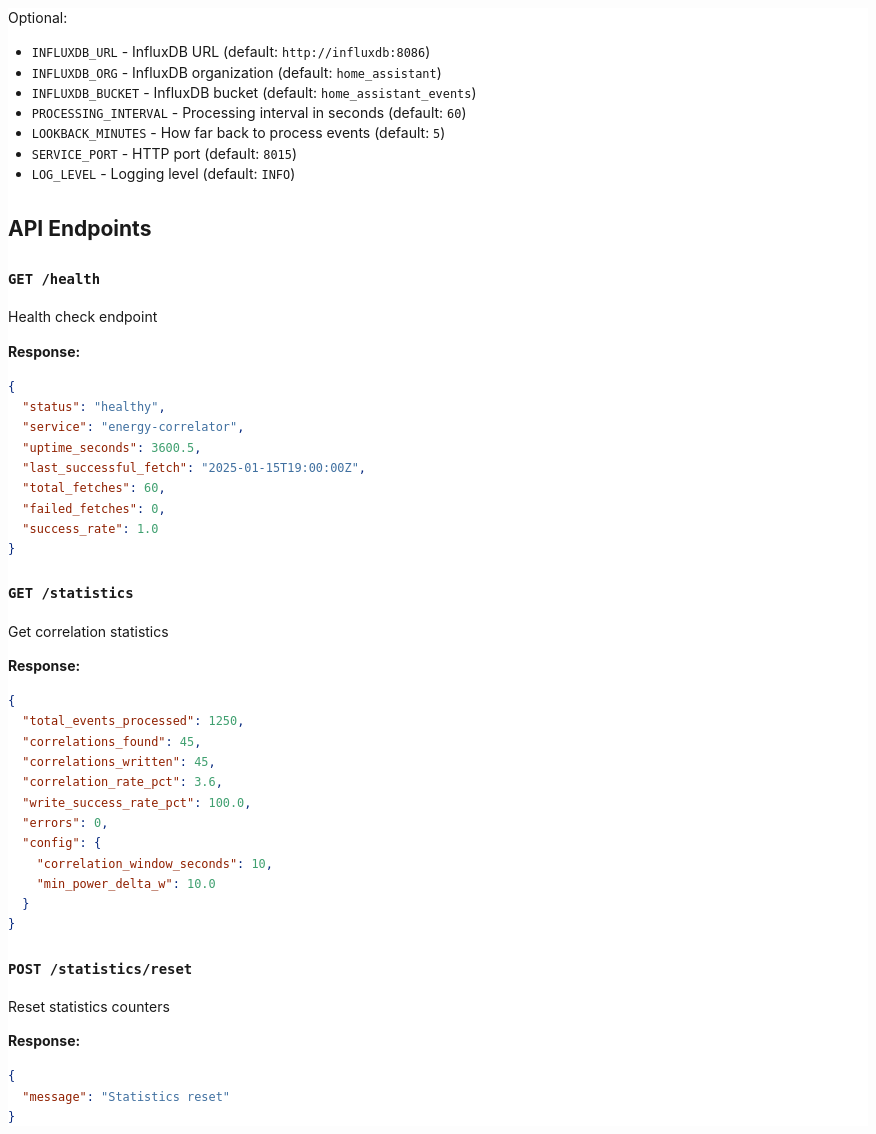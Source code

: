 Optional:
- `INFLUXDB_URL` - InfluxDB URL (default: `http://influxdb:8086`)
- `INFLUXDB_ORG` - InfluxDB organization (default: `home_assistant`)
- `INFLUXDB_BUCKET` - InfluxDB bucket (default: `home_assistant_events`)
- `PROCESSING_INTERVAL` - Processing interval in seconds (default: `60`)
- `LOOKBACK_MINUTES` - How far back to process events (default: `5`)
- `SERVICE_PORT` - HTTP port (default: `8015`)
- `LOG_LEVEL` - Logging level (default: `INFO`)

## API Endpoints

### `GET /health`
Health check endpoint

**Response:**
```json
{
  "status": "healthy",
  "service": "energy-correlator",
  "uptime_seconds": 3600.5,
  "last_successful_fetch": "2025-01-15T19:00:00Z",
  "total_fetches": 60,
  "failed_fetches": 0,
  "success_rate": 1.0
}
```

### `GET /statistics`
Get correlation statistics

**Response:**
```json
{
  "total_events_processed": 1250,
  "correlations_found": 45,
  "correlations_written": 45,
  "correlation_rate_pct": 3.6,
  "write_success_rate_pct": 100.0,
  "errors": 0,
  "config": {
    "correlation_window_seconds": 10,
    "min_power_delta_w": 10.0
  }
}
```

### `POST /statistics/reset`
Reset statistics counters

**Response:**
```json
{
  "message": "Statistics reset"
}
```
